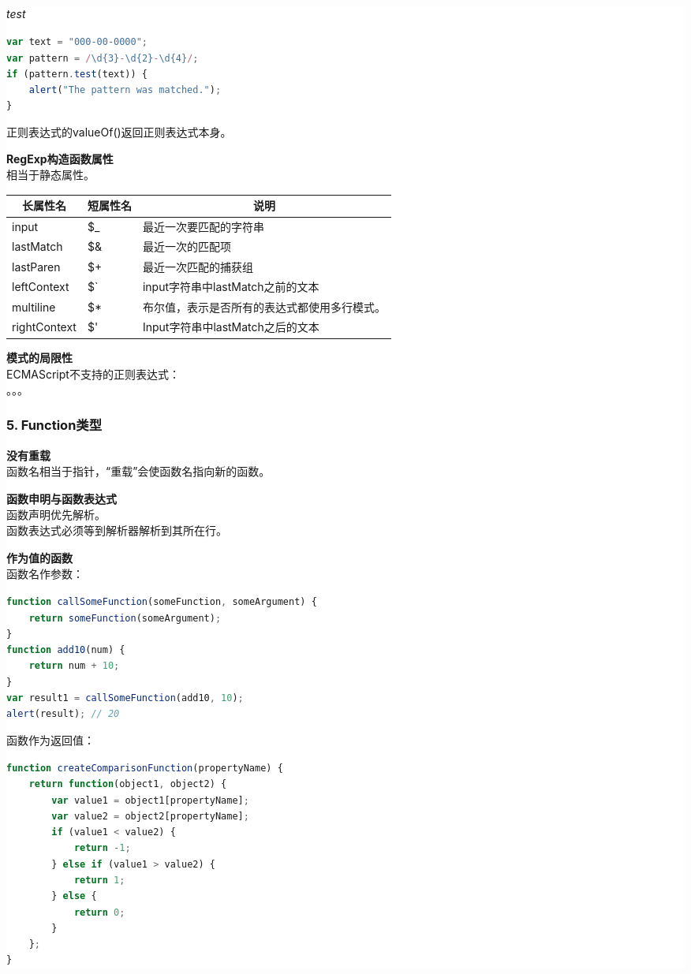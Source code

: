 *test*  
```js
var text = "000-00-0000";
var pattern = /\d{3}-\d{2}-\d{4}/;
if (pattern.test(text)) {
    alert("The pattern was matched.");
}
```
正则表达式的valueOf()返回正则表达式本身。  

**RegExp构造函数属性**  
相当于静态属性。  

| 长属性名 | 短属性名 | 说明 |
| ------ | ------ | ------ |
| input | $_ | 最近一次要匹配的字符串 |
| lastMatch | $& | 最近一次的匹配项 |
| lastParen | $+ | 最近一次匹配的捕获组 |
| leftContext | $\` | input字符串中lastMatch之前的文本 |
| multiline | $* | 布尔值，表示是否所有的表达式都使用多行模式。 |
| rightContext | $' | Input字符串中lastMatch之后的文本 |

**模式的局限性**  
ECMAScript不支持的正则表达式：  
。。。

### 5. Function类型
**没有重载**  
函数名相当于指针，“重载”会使函数名指向新的函数。  

**函数申明与函数表达式**  
函数声明优先解析。  
函数表达式必须等到解析器解析到其所在行。  

**作为值的函数**  
函数名作参数：  
```js
function callSomeFunction(someFunction, someArgument) {
    return someFunction(someArgument);
}
function add10(num) {
    return num + 10;
}
var result1 = callSomeFunction(add10, 10);
alert(result); // 20
```
函数作为返回值：  
```js
function createComparisonFunction(propertyName) {
    return function(object1, object2) {
        var value1 = object1[propertyName];
        var value2 = object2[propertyName];
        if (value1 < value2) {
            return -1;
        } else if (value1 > value2) {
            return 1;
        } else {
            return 0;
        }
    };
}
```

